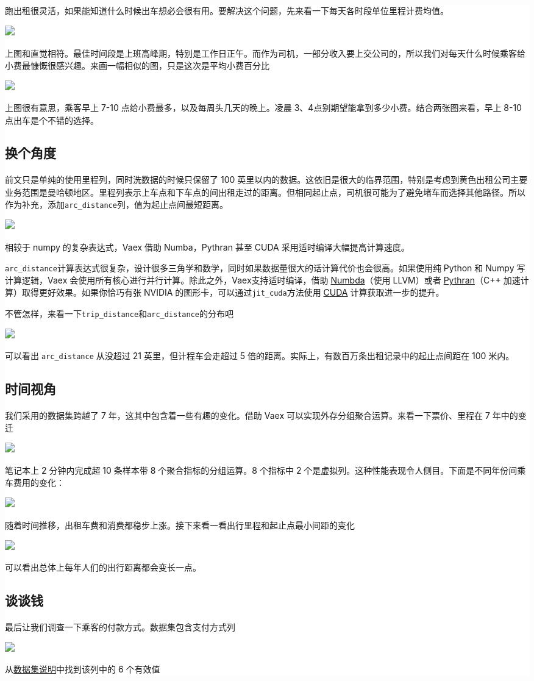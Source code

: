 跑出租很灵活，如果能知道什么时候出车想必会很有用。要解决这个问题，先来看一下每天各时段单位里程计费均值。

![](https://raw.githubusercontent.com/LibertyDream/diy_img_host/master/img/2019-12-14_fare_over_distance_day_hour.png)

上图和直觉相符。最佳时间段是上班高峰期，特别是工作日正午。而作为司机，一部分收入要上交公司的，所以我们对每天什么时候乘客给小费最慷慨很感兴趣。来画一幅相似的图，只是这次是平均小费百分比

![](https://raw.githubusercontent.com/LibertyDream/diy_img_host/master/img/2019-12-14_tip_percentage.png)

上图很有意思，乘客早上 7-10 点给小费最多，以及每周头几天的晚上。凌晨 3、4点别期望能拿到多少小费。结合两张图来看，早上 8-10 点出车是个不错的选择。

## 换个角度

前文只是单纯的使用里程列，同时洗数据的时候只保留了 100 英里以内的数据。这依旧是很大的临界范围，特别是考虑到黄色出租公司主要业务范围是曼哈顿地区。里程列表示上车点和下车点的间出租走过的距离。但相同起止点，司机很可能为了避免堵车而选择其他路径。所以作为补充，添加`arc_distance`列，值为起止点间最短距离。

![](https://raw.githubusercontent.com/LibertyDream/diy_img_host/master/img/2019-12-14_arc_distance_code.png)

相较于 numpy 的复杂表达式，Vaex 借助 Numba，Pythran 甚至 CUDA 采用适时编译大幅提高计算速度。

`arc_distance`计算表达式很复杂，设计很多三角学和数学，同时如果数据量很大的话计算代价也会很高。如果使用纯 Python 和 Numpy 写计算逻辑，Vaex 会使用所有核心进行并行计算。除此之外，Vaex支持适时编译，借助 [Numbda](http://numba.pydata.org/)（使用 LLVM）或者 [Pythran](https://pythran.readthedocs.io/en/latest/)（C++ 加速计算）取得更好效果。如果你恰巧有张 NVIDIA  的图形卡，可以通过`jit_cuda`方法使用 [CUDA](https://developer.nvidia.com/cuda-zone) 计算获取进一步的提升。

不管怎样，来看一下`trip_distance`和`arc_distance`的分布吧

![](https://raw.githubusercontent.com/LibertyDream/diy_img_host/master/img/2019-12-14_arc_distance_trip_distance.png)

可以看出 `arc_distance` 从没超过 21 英里，但计程车会走超过 5 倍的距离。实际上，有数百万条出租记录中的起止点间距在 100 米内。

## 时间视角

我们采用的数据集跨越了 7 年，这其中包含着一些有趣的变化。借助 Vaex 可以实现外存分组聚合运算。来看一下票价、里程在 7 年中的变迁

![](https://raw.githubusercontent.com/LibertyDream/diy_img_host/master/img/2019-12-14_group_by_8_aggregation.png)

笔记本上 2 分钟内完成超 10 条样本带 8 个聚合指标的分组运算。8 个指标中 2 个是虚拟列。这种性能表现令人侧目。下面是不同年份间乘车费用的变化：

![](https://raw.githubusercontent.com/LibertyDream/diy_img_host/master/img/2019-12-14_cost_evoled.png)

随着时间推移，出租车费和消费都稳步上涨。接下来看一看出行里程和起止点最小间距的变化

![](https://raw.githubusercontent.com/LibertyDream/diy_img_host/master/img/2019-12-14_distance_year.png)

可以看出总体上每年人们的出行距离都会变长一点。

## 谈谈钱

最后让我们调查一下乘客的付款方式。数据集包含支付方式列

![](https://raw.githubusercontent.com/LibertyDream/diy_img_host/master/img/2019-12-14_payment_type.png)

从[数据集说明](https://www1.nyc.gov/assets/tlc/downloads/pdf/data_dictionary_trip_records_yellow.pdf)中找到该列中的 6 个有效值
